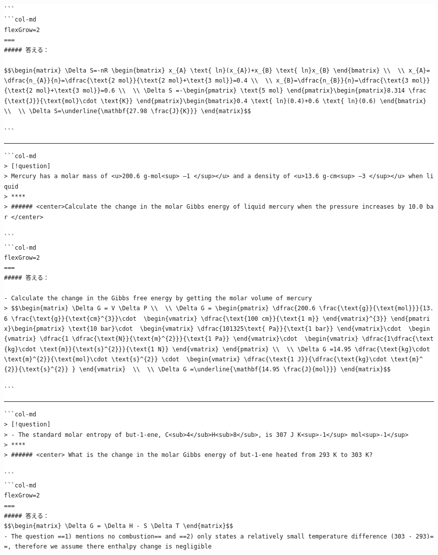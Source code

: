 ````col
```
```col-md
flexGrow=2
===
##### 答える：

$$\begin{matrix} \Delta S=-nR \begin{bmatrix} x_{A} \text{ ln}(x_{A})+x_{B} \text{ ln}x_{B} \end{bmatrix} \\  \\ x_{A}=\dfrac{n_{A}}{n}=\dfrac{\text{2 mol}}{\text{2 mol}+\text{3 mol}}=0.4 \\  \\ x_{B}=\dfrac{n_{B}}{n}=\dfrac{\text{3 mol}}{\text{2 mol}+\text{3 mol}}=0.6 \\  \\ \Delta S =-\begin{pmatrix} \text{5 mol} \end{pmatrix}\begin{pmatrix}8.314 \frac{\text{J}}{\text{mol}\cdot \text{K}} \end{pmatrix}\begin{bmatrix}0.4 \text{ ln}(0.4)+0.6 \text{ ln}(0.6) \end{bmatrix} \\  \\ \Delta S=\underline{\mathbf{27.98 \frac{J}{K}}} \end{matrix}$$

```
````
****
````col
```col-md
> [!question] 
> Mercury has a molar mass of <u>200.6 g-mol<sup> –1 </sup></u> and a density of <u>13.6 g-cm<sup> –3 </sup></u> when liquid
> ****
> ###### <center>Calculate the change in the molar Gibbs energy of liquid mercury when the pressure increases by 10.0 bar </center>

```
```col-md
flexGrow=2
===
##### 答える：

- Calculate the change in the Gibbs free energy by getting the molar volume of mercury 
> $$\begin{matrix} \Delta G = V \Delta P \\  \\ \Delta G = \begin{pmatrix} \dfrac{200.6 \frac{\text{g}}{\text{mol}}}{13.6 \frac{\text{g}}{\text{cm}^{3}}\cdot  \begin{vmatrix} \dfrac{\text{100 cm}}{\text{1 m}} \end{vmatrix}^{3}} \end{pmatrix}\begin{pmatrix} \text{10 bar}\cdot  \begin{vmatrix} \dfrac{101325\text{ Pa}}{\text{1 bar}} \end{vmatrix}\cdot  \begin{vmatrix} \dfrac{1 \dfrac{\text{N}}{\text{m}^{2}}}{\text{1 Pa}} \end{vmatrix}\cdot  \begin{vmatrix} \dfrac{1\dfrac{\text{kg}\cdot \text{m}}{\text{s}^{2}}}{\text{1 N}} \end{vmatrix} \end{pmatrix} \\  \\ \Delta G =14.95 \dfrac{\text{kg}\cdot \text{m}^{2}}{\text{mol}\cdot \text{s}^{2}} \cdot  \begin{vmatrix} \dfrac{\text{1 J}}{\dfrac{\text{kg}\cdot \text{m}^{2}}{\text{s}^{2}} } \end{vmatrix}  \\  \\ \Delta G =\underline{\mathbf{14.95 \frac{J}{mol}}} \end{matrix}$$

```
````
****
````col
```col-md
> [!question] 
> - The standard molar entropy of but-1-ene, C<sub>4</sub>H<sub>8</sub>, is 307 J K<sup>-1</sup> mol<sup>-1</sup>
> ****
> ###### <center> What is the change in the molar Gibbs energy of but-1-ene heated from 293 K to 303 K?

```
```col-md
flexGrow=2
===
##### 答える：
$$\begin{matrix} \Delta G = \Delta H - S \Delta T \end{matrix}$$
- The question ==1) mentions no combustion== and ==2) only states a relatively small temperature difference (303 - 293)==, therefore we assume there enthalpy change is negligible
````